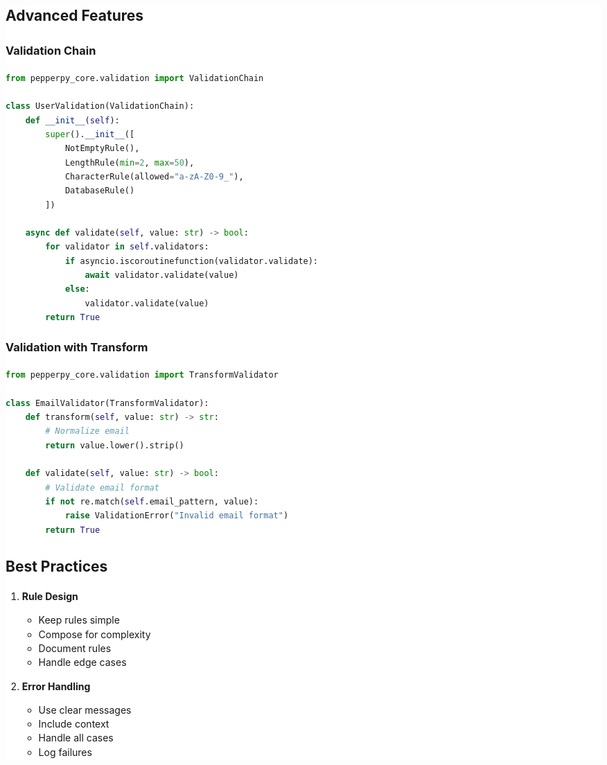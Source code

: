 ## Advanced Features

### Validation Chain

```python
from pepperpy_core.validation import ValidationChain

class UserValidation(ValidationChain):
    def __init__(self):
        super().__init__([
            NotEmptyRule(),
            LengthRule(min=2, max=50),
            CharacterRule(allowed="a-zA-Z0-9_"),
            DatabaseRule()
        ])
    
    async def validate(self, value: str) -> bool:
        for validator in self.validators:
            if asyncio.iscoroutinefunction(validator.validate):
                await validator.validate(value)
            else:
                validator.validate(value)
        return True
```

### Validation with Transform

```python
from pepperpy_core.validation import TransformValidator

class EmailValidator(TransformValidator):
    def transform(self, value: str) -> str:
        # Normalize email
        return value.lower().strip()
    
    def validate(self, value: str) -> bool:
        # Validate email format
        if not re.match(self.email_pattern, value):
            raise ValidationError("Invalid email format")
        return True
```

## Best Practices

1. **Rule Design**
   - Keep rules simple
   - Compose for complexity
   - Document rules
   - Handle edge cases

2. **Error Handling**
   - Use clear messages
   - Include context
   - Handle all cases
   - Log failures
